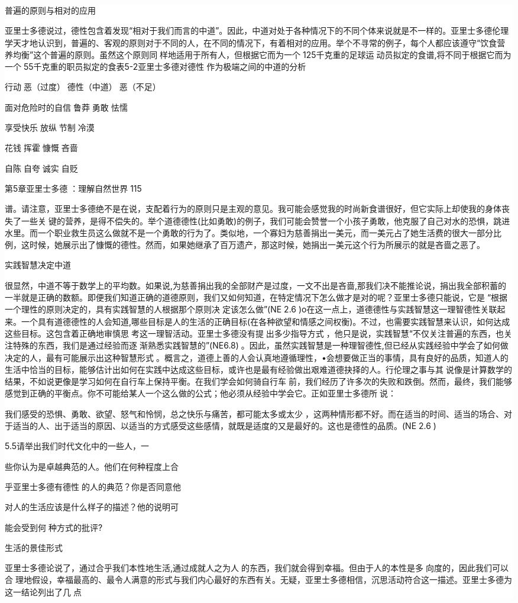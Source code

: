 普遍的原则与相对的应用

亚里士多德说过，德性包含着发现“相对于我们而言的中道”。因此，中道对处于各种情况下的不同个体来说就是不一样的。亚里士多德伦理学天才地认识到，普遍的、客观的原则对于不同的人，在不同的情况下，有着相对的应用。举个不寻常的例子，每个人都应该遵守“饮食营养均衡”这个普遍的原则。虽然这个原则同 样地适用于所有人，但根据它而为一个 125千克重的足球运 动员拟定的食谱,将不同于根据它而为一个 55千克重的职员拟定的食表5-2亚里士多德对德性 作为极端之间的中道的分析

行动 恶（过度） 德性（中道） 恶（不足）

面对危险时的自信 鲁莽 勇敢 怯懦

享受快乐 放纵 节制 冷漠

花钱 挥霍 慷慨 吝啬

自陈 自夸 诚实 自贬

第5章亚里士多德 ：理解自然世界 115

谱。请注意，亚里士多德绝不是在说，支配着行为的原则只是主观的意见。我可能会感觉我的时尚新食谱很好，但它实际上却使我的身体丧失了一些关 键的营养，是得不偿失的。举个道德德性(比如勇敢)的例子，我们可能会赞誉一个小孩子勇敢，他克服了自己对水的恐惧，跳进水里。而一个职业救生员这么做就不是一个勇敢的行为了。类似地，一个寡妇为慈善捐出一美元，而一美元占了她生活费的很大一部分比例，这时候，她展示出了慷慨的德性。然而，如果她继承了百万遗产，那这时候，她捐出一美元这个行为所展示的就是吝啬之恶了。

实践智慧决定中道

很显然，中道不等于数学上的平均数。如果说,为慈善捐出我的全部财产是过度，一文不出是吝啬,那我们决不能推论说，捐出我全部积蓄的 一半就是正确的数额。即便我们知道正确的道德原则，我们又如何知道，在特定情况下怎么做才是对的呢？亚里士多德只能说，它是 “根据一个理性的原则决定的，具有实践智慧的人根据那个原则决 定该怎么做”(NE 2.6 )o在这一点上，道德德性与实践智慧这一理智德性关联起来。一个具有道德德性的人会知道,哪些目标是人的生活的正确目标(在各种欲望和情感之间权衡)。不过，也需要实践智慧来认识，如何达成这些目标。这包含着正确地审慎思 考这一理智活动。亚里士多德没有提 出多少指导方式 ，他只是说，实践智慧“不仅关注普遍的东西，也关注特殊的东西，我们是通过经验而逐 渐熟悉实践智慧的”(NE6.8) 。因此，虽然实践智慧是一种理智德性,但已经从实践经验中学会了如何做决定的人，最有可能展示出这种智慧形式 。概言之，道德上善的人会认真地遵循理性，•会想要做正当的事情，具有良好的品质，知道人的生活中恰当的目标，能够估计出如何在实践中达成这些目标，或许也是最有经验做出艰难道德抉择的人。行伦理之事与其 说像是计算数学的结果，不如说更像是学习如何在自行车上保持平衡。在我们学会如何骑自行车 前，我们经历了许多次的失败和跌倒。然而，最终，我们能够感觉到正确的平衡点。你不可能给某人一个这么做的公式；他必须从经验中学会它。正如亚里士多德所 说：

我们感受的恐惧、勇敢、欲望、怒气和怜悯，总之快乐与痛苦，都可能太多或太少 ，这两种情形都不好。而在适当的时间、适当的场合、对于适当的人、出于适当的原因、以适当的方式感受这些感情，就既是适度的又是最好的。这也是德性的品质。(NE 2.6 )

5.5请举出我们时代文化中的一些人，一

些你认为是卓越典范的人。他们在何种程度上合

乎亚里士多德有德性 的人的典范？你是否同意他

对人的生活应该是什么样子的描述？他的说明可

能会受到何 种方式的批评?

生活的景佳形式

亚里士多德论说了，通过合乎我们本性地生活,通过成就人之为人 的东西，我们就会得到幸福。但由于人的本性是多 向度的，因此我们可以合 理地假设，幸福最高的、最令人满意的形式与我们内心最好的东西有关。无疑，亚里士多德相信，沉思活动符合这一描述。亚里士多德为这一结论列出了几 点